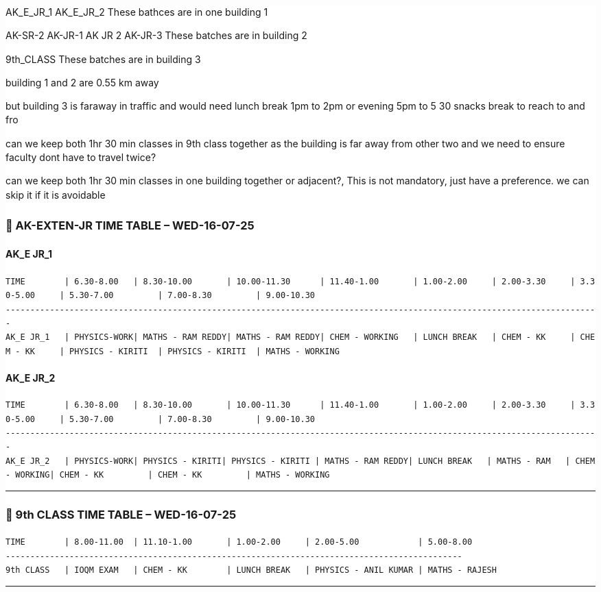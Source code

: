 AK_E_JR_1 AK_E_JR_2
These bathces are in one building 1

AK-SR-2
AK-JR-1
AK JR 2
AK-JR-3
These batches are in building 2


9th_CLASS
These batches are in building 3

building 1 and 2 are 0.55 km away

but building 3 is faraway in traffic and would need lunch break 1pm to 2pm or evening 5pm to 5 30 snacks break to reach to and fro


can we keep both 1hr 30 min classes in 9th class together as the building is far away from  other two and we need to ensure faculty dont have to travel twice?

can we keep both 1hr 30 min classes in one building together or adjacent?, This is not mandatory, just have a preference.
we can skip it if it is avoidable
### 🏫 AK-EXTEN-JR TIME TABLE – WED-16-07-25

#### AK\_E JR\_1

```
TIME        | 6.30-8.00   | 8.30-10.00       | 10.00-11.30      | 11.40-1.00       | 1.00-2.00     | 2.00-3.30     | 3.30-5.00     | 5.30-7.00         | 7.00-8.30         | 9.00-10.30    
-------------------------------------------------------------------------------------------------------------------------
AK_E JR_1   | PHYSICS-WORK| MATHS - RAM REDDY| MATHS - RAM REDDY| CHEM - WORKING   | LUNCH BREAK   | CHEM - KK     | CHEM - KK     | PHYSICS - KIRITI  | PHYSICS - KIRITI  | MATHS - WORKING
```

#### AK\_E JR\_2

```
TIME        | 6.30-8.00   | 8.30-10.00       | 10.00-11.30      | 11.40-1.00       | 1.00-2.00     | 2.00-3.30     | 3.30-5.00     | 5.30-7.00         | 7.00-8.30         | 9.00-10.30    
-------------------------------------------------------------------------------------------------------------------------
AK_E JR_2   | PHYSICS-WORK| PHYSICS - KIRITI| PHYSICS - KIRITI | MATHS - RAM REDDY| LUNCH BREAK   | MATHS - RAM   | CHEM - WORKING| CHEM - KK         | CHEM - KK         | MATHS - WORKING
```

---

### 🏫 9th CLASS TIME TABLE – WED-16-07-25

```
TIME        | 8.00-11.00  | 11.10-1.00       | 1.00-2.00     | 2.00-5.00            | 5.00-8.00       
---------------------------------------------------------------------------------------------
9th CLASS   | IOQM EXAM   | CHEM - KK        | LUNCH BREAK   | PHYSICS - ANIL KUMAR | MATHS - RAJESH
```

---